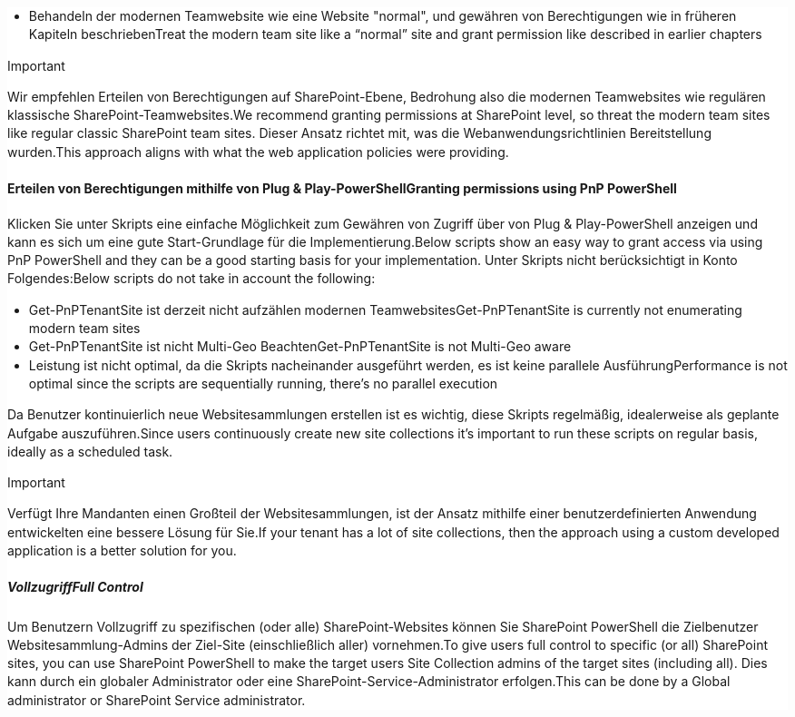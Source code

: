  - <span data-ttu-id="05ae4-172">Behandeln der modernen Teamwebsite wie eine Website "normal", und gewähren von Berechtigungen wie in früheren Kapiteln beschrieben</span><span class="sxs-lookup"><span data-stu-id="05ae4-172">Treat the modern team site like a “normal” site and grant permission like described in earlier chapters</span></span>

> [!IMPORTANT]
> <span data-ttu-id="05ae4-173">Wir empfehlen Erteilen von Berechtigungen auf SharePoint-Ebene, Bedrohung also die modernen Teamwebsites wie regulären klassische SharePoint-Teamwebsites.</span><span class="sxs-lookup"><span data-stu-id="05ae4-173">We recommend granting permissions at SharePoint level, so threat the modern team sites like regular classic SharePoint team sites.</span></span> <span data-ttu-id="05ae4-174">Dieser Ansatz richtet mit, was die Webanwendungsrichtlinien Bereitstellung wurden.</span><span class="sxs-lookup"><span data-stu-id="05ae4-174">This approach aligns with what the web application policies were providing.</span></span>

#### <a name="granting-permissions-using-pnp-powershell"></a><span data-ttu-id="05ae4-175">Erteilen von Berechtigungen mithilfe von Plug & Play-PowerShell</span><span class="sxs-lookup"><span data-stu-id="05ae4-175">Granting permissions using PnP PowerShell</span></span>
<span data-ttu-id="05ae4-176">Klicken Sie unter Skripts eine einfache Möglichkeit zum Gewähren von Zugriff über von Plug & Play-PowerShell anzeigen und kann es sich um eine gute Start-Grundlage für die Implementierung.</span><span class="sxs-lookup"><span data-stu-id="05ae4-176">Below scripts show an easy way to grant access via using PnP PowerShell and they can be a good starting basis for your implementation.</span></span> <span data-ttu-id="05ae4-177">Unter Skripts nicht berücksichtigt in Konto Folgendes:</span><span class="sxs-lookup"><span data-stu-id="05ae4-177">Below scripts do not take in account the following:</span></span>
 - <span data-ttu-id="05ae4-178">Get-PnPTenantSite ist derzeit nicht aufzählen modernen Teamwebsites</span><span class="sxs-lookup"><span data-stu-id="05ae4-178">Get-PnPTenantSite is currently not enumerating modern team sites</span></span>
 - <span data-ttu-id="05ae4-179">Get-PnPTenantSite ist nicht Multi-Geo Beachten</span><span class="sxs-lookup"><span data-stu-id="05ae4-179">Get-PnPTenantSite is not Multi-Geo aware</span></span>
 - <span data-ttu-id="05ae4-180">Leistung ist nicht optimal, da die Skripts nacheinander ausgeführt werden, es ist keine parallele Ausführung</span><span class="sxs-lookup"><span data-stu-id="05ae4-180">Performance is not optimal since the scripts are sequentially running, there’s no parallel execution</span></span>

<span data-ttu-id="05ae4-181">Da Benutzer kontinuierlich neue Websitesammlungen erstellen ist es wichtig, diese Skripts regelmäßig, idealerweise als geplante Aufgabe auszuführen.</span><span class="sxs-lookup"><span data-stu-id="05ae4-181">Since users continuously create new site collections it’s important to run these scripts on regular basis, ideally as a scheduled task.</span></span>

> [!IMPORTANT]
> <span data-ttu-id="05ae4-182">Verfügt Ihre Mandanten einen Großteil der Websitesammlungen, ist der Ansatz mithilfe einer benutzerdefinierten Anwendung entwickelten eine bessere Lösung für Sie.</span><span class="sxs-lookup"><span data-stu-id="05ae4-182">If your tenant has a lot of site collections, then the approach using a custom developed application is a better solution for you.</span></span>

##### <a name="full-control"></a><span data-ttu-id="05ae4-183">Vollzugriff</span><span class="sxs-lookup"><span data-stu-id="05ae4-183">Full Control</span></span>
<span data-ttu-id="05ae4-184">Um Benutzern Vollzugriff zu spezifischen (oder alle) SharePoint-Websites können Sie SharePoint PowerShell die Zielbenutzer Websitesammlung-Admins der Ziel-Site (einschließlich aller) vornehmen.</span><span class="sxs-lookup"><span data-stu-id="05ae4-184">To give users full control to specific (or all) SharePoint sites, you can use SharePoint PowerShell to make the target users Site Collection admins of the target sites (including all).</span></span> <span data-ttu-id="05ae4-185">Dies kann durch ein globaler Administrator oder eine SharePoint-Service-Administrator erfolgen.</span><span class="sxs-lookup"><span data-stu-id="05ae4-185">This can be done by a Global administrator or SharePoint Service administrator.</span></span>